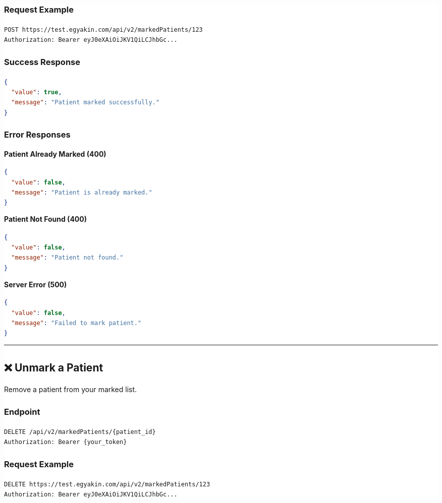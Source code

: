 ### **Request Example**
```bash
POST https://test.egyakin.com/api/v2/markedPatients/123
Authorization: Bearer eyJ0eXAiOiJKV1QiLCJhbGc...
```

### **Success Response**
```json
{
  "value": true,
  "message": "Patient marked successfully."
}
```

### **Error Responses**

**Patient Already Marked (400)**
```json
{
  "value": false,
  "message": "Patient is already marked."
}
```

**Patient Not Found (400)**
```json
{
  "value": false,
  "message": "Patient not found."
}
```

**Server Error (500)**
```json
{
  "value": false,
  "message": "Failed to mark patient."
}
```

---

## ❌ Unmark a Patient

Remove a patient from your marked list.

### **Endpoint**
```http
DELETE /api/v2/markedPatients/{patient_id}
Authorization: Bearer {your_token}
```

### **Request Example**
```bash
DELETE https://test.egyakin.com/api/v2/markedPatients/123
Authorization: Bearer eyJ0eXAiOiJKV1QiLCJhbGc...
```
